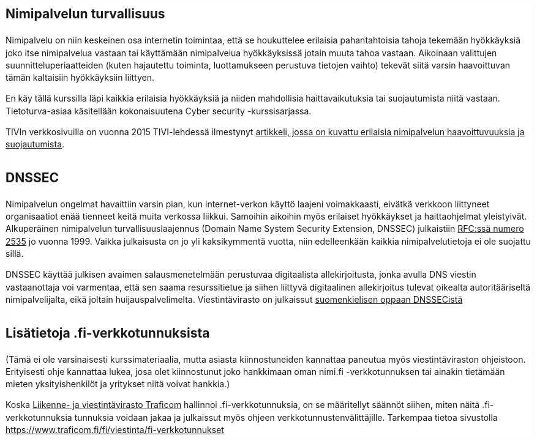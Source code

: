 
<quiz id="af7fd745-8bc1-45d3-8f1c-e7fe47eb74e4"></quiz>


## Nimipalvelun turvallisuus

Nimipalvelu on niin keskeinen osa internetin toimintaa, että se houkuttelee erilaisia pahantahtoisia tahoja tekemään hyökkäyksiä joko itse nimipalvelua vastaan tai käyttämään nimipalvelua hyökkäyksissä jotain muuta tahoa vastaan. Aikoinaan valittujen suunnitteluperiaatteiden (kuten hajautettu toiminta, luottamukseen perustuva tietojen vaihto) tekevät siitä varsin haavoittuvan tämän kaltaisiin hyökkäyksiin liittyen.

En käy tällä kurssilla läpi kaikkia erilaisia hyökkäyksiä ja niiden mahdollisia haittavaikutuksia tai suojautumista niitä vastaan. Tietoturva-asiaa käsitellään kokonaisuutena Cyber security -kurssisarjassa.

TIVIn verkkosivuilla on vuonna 2015 TIVI-lehdessä ilmestynyt [artikkeli, jossa on kuvattu erilaisia nimipalvelun haavoittuvuuksia ja suojautumista](https://www.tivi.fi/uutiset/tietoturva-unohtui-kun-dns-syntyi-netin-nimipalvelu-vaatii-uutta-ajattelua/b58e3999-7a0b-329f-b256-f83ac6d599a7).


## DNSSEC

Nimipalvelun ongelmat havaittiin varsin pian, kun internet-verkon käyttö laajeni voimakkaasti, eivätkä verkkoon liittyneet organisaatiot enää tienneet keitä muita verkossa liikkui. Samoihin aikoihin myös erilaiset hyökkäykset ja haittaohjelmat yleistyivät. Alkuperäinen nimipalvelun turvallisuuslaajennus (Domain Name System Security Extension, DNSSEC) julkaistiin [RFC:ssä numero 2535](https://tools.ietf.org/html/rfc2535)  jo vuonna 1999. Vaikka julkaisusta on jo yli kaksikymmentä vuotta, niin edelleenkään kaikkia nimipalvelutietoja ei ole suojattu sillä.

DNSSEC käyttää julkisen avaimen salausmenetelmään perustuvaa digitaalista allekirjoitusta, jonka avulla DNS viestin vastaanottaja voi varmentaa, että sen saama resurssitietue ja siihen liittyvä digitaalinen allekirjoitus tulevat oikealta autoritääriseltä nimipalvelijalta, eikä joltain huijauspalvelimelta. Viestintävirasto on julkaissut [suomenkielisen oppaan DNSSECistä](https://www.traficom.fi/fi/viestinta/fi-verkkotunnukset/nimipalvelun-tietoturvalaajennus-dnssec)

## Lisätietoja .fi-verkkotunnuksista

(Tämä ei ole varsinaisesti kurssimateriaalia, mutta asiasta kiinnostuneiden kannattaa paneutua myös viestintäviraston ohjeistoon. Erityisesti ohje kannattaa lukea, josa olet kiinnostunut joko hankkimaan oman nimi.fi -verkkotunnuksen tai ainakin tietämään mieten yksityishenkilöt ja yritykset niitä voivat hankkia.)

Koska [Liikenne- ja viestintävirasto Traficom](https://www.traficom.fi/fi/)  hallinnoi .fi-verkkotunnuksia, on se määritellyt säännöt siihen, miten näitä .fi-verkkotunnuksia tunnuksia voidaan jakaa ja julkaissut myös ohjeen verkkotunnustenvälittäjille. Tarkempaa tietoa sivustolla https://www.traficom.fi/fi/viestinta/fi-verkkotunnukset
